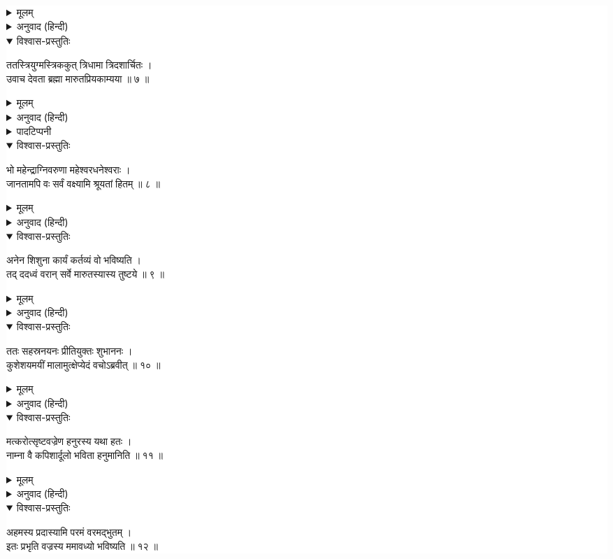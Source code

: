 <details><summary>मूलम्</summary></details>

<details><summary>अनुवाद (हिन्दी)</summary></details>

<details open><summary>विश्वास-प्रस्तुतिः</summary>

ततस्त्रियुग्मस्त्रिककुत् त्रिधामा त्रिदशार्चितः ।  
उवाच देवता ब्रह्मा मारुतप्रियकाम्यया ॥ ७ ॥
</details>

<details><summary>मूलम्</summary></details>

<details><summary>अनुवाद (हिन्दी)</summary></details>

<details><summary>पादटिप्पनी</summary></details>

<details open><summary>विश्वास-प्रस्तुतिः</summary>

भो महेन्द्राग्निवरुणा महेश्वरधनेश्वराः ।  
जानतामपि वः सर्वं वक्ष्यामि श्रूयतां हितम् ॥ ८ ॥
</details>

<details><summary>मूलम्</summary></details>

<details><summary>अनुवाद (हिन्दी)</summary></details>

<details open><summary>विश्वास-प्रस्तुतिः</summary>

अनेन शिशुना कार्यं कर्तव्यं वो भविष्यति ।  
तद् ददध्वं वरान् सर्वे मारुतस्यास्य तुष्टये ॥ ९ ॥
</details>

<details><summary>मूलम्</summary></details>

<details><summary>अनुवाद (हिन्दी)</summary></details>

<details open><summary>विश्वास-प्रस्तुतिः</summary>

ततः सहस्रनयनः प्रीतियुक्तः शुभाननः ।  
कुशेशयमयीं मालामुत्क्षेप्येदं वचोऽब्रवीत् ॥ १० ॥
</details>

<details><summary>मूलम्</summary></details>

<details><summary>अनुवाद (हिन्दी)</summary></details>

<details open><summary>विश्वास-प्रस्तुतिः</summary>

मत्करोत्सृष्टवज्रेण हनुरस्य यथा हतः ।  
नाम्ना वै कपिशार्दूलो भविता हनुमानिति ॥ ११ ॥
</details>

<details><summary>मूलम्</summary></details>

<details><summary>अनुवाद (हिन्दी)</summary></details>

<details open><summary>विश्वास-प्रस्तुतिः</summary>

अहमस्य प्रदास्यामि परमं वरमद्भुतम् ।  
इतः प्रभृति वज्रस्य ममावध्यो भविष्यति ॥ १२ ॥
</details>
